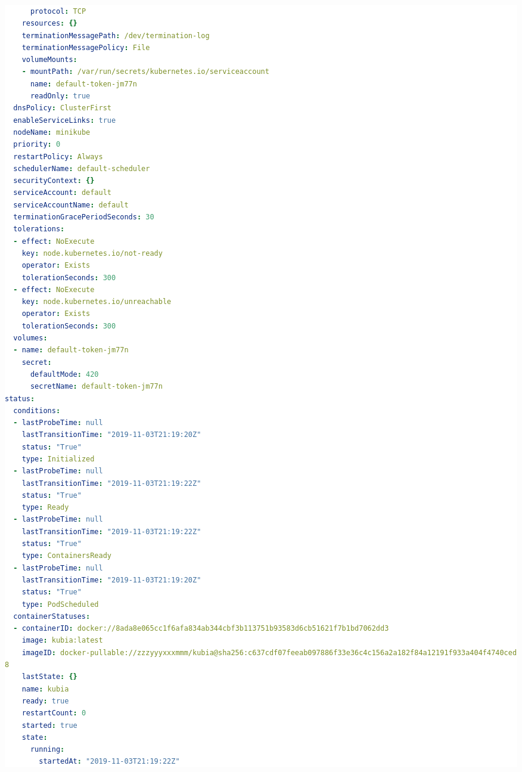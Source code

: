 ```yaml
      protocol: TCP
    resources: {}
    terminationMessagePath: /dev/termination-log
    terminationMessagePolicy: File
    volumeMounts:
    - mountPath: /var/run/secrets/kubernetes.io/serviceaccount
      name: default-token-jm77n
      readOnly: true
  dnsPolicy: ClusterFirst
  enableServiceLinks: true
  nodeName: minikube
  priority: 0
  restartPolicy: Always
  schedulerName: default-scheduler
  securityContext: {}
  serviceAccount: default
  serviceAccountName: default
  terminationGracePeriodSeconds: 30
  tolerations:
  - effect: NoExecute
    key: node.kubernetes.io/not-ready
    operator: Exists
    tolerationSeconds: 300
  - effect: NoExecute
    key: node.kubernetes.io/unreachable
    operator: Exists
    tolerationSeconds: 300
  volumes:
  - name: default-token-jm77n
    secret:
      defaultMode: 420
      secretName: default-token-jm77n
status:
  conditions:
  - lastProbeTime: null
    lastTransitionTime: "2019-11-03T21:19:20Z"
    status: "True"
    type: Initialized
  - lastProbeTime: null
    lastTransitionTime: "2019-11-03T21:19:22Z"
    status: "True"
    type: Ready
  - lastProbeTime: null
    lastTransitionTime: "2019-11-03T21:19:22Z"
    status: "True"
    type: ContainersReady
  - lastProbeTime: null
    lastTransitionTime: "2019-11-03T21:19:20Z"
    status: "True"
    type: PodScheduled
  containerStatuses:
  - containerID: docker://8ada8e065cc1f6afa834ab344cbf3b113751b93583d6cb51621f7b1bd7062dd3
    image: kubia:latest
    imageID: docker-pullable://zzzyyyxxxmmm/kubia@sha256:c637cdf07feeab097886f33e36c4c156a2a182f84a12191f933a404f4740ced8
    lastState: {}
    name: kubia
    ready: true
    restartCount: 0
    started: true
    state:
      running:
        startedAt: "2019-11-03T21:19:22Z"
```